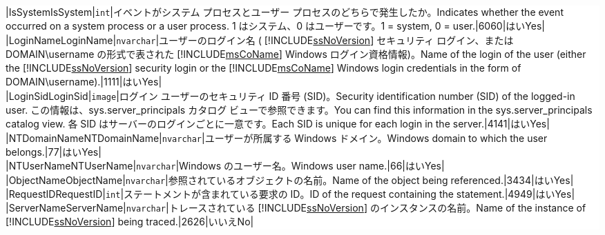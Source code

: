|<span data-ttu-id="f94c8-169">IsSystem</span><span class="sxs-lookup"><span data-stu-id="f94c8-169">IsSystem</span></span>|`int`|<span data-ttu-id="f94c8-170">イベントがシステム プロセスとユーザー プロセスのどちらで発生したか。</span><span class="sxs-lookup"><span data-stu-id="f94c8-170">Indicates whether the event occurred on a system process or a user process.</span></span> <span data-ttu-id="f94c8-171">1 はシステム、0 はユーザーです。</span><span class="sxs-lookup"><span data-stu-id="f94c8-171">1 = system, 0 = user.</span></span>|<span data-ttu-id="f94c8-172">60</span><span class="sxs-lookup"><span data-stu-id="f94c8-172">60</span></span>|<span data-ttu-id="f94c8-173">はい</span><span class="sxs-lookup"><span data-stu-id="f94c8-173">Yes</span></span>|  
|<span data-ttu-id="f94c8-174">LoginName</span><span class="sxs-lookup"><span data-stu-id="f94c8-174">LoginName</span></span>|`nvarchar`|<span data-ttu-id="f94c8-175">ユーザーのログイン名 ( [!INCLUDE[ssNoVersion](../../includes/ssnoversion-md.md)] セキュリティ ログイン、または DOMAIN\username の形式で表された [!INCLUDE[msCoName](../../includes/msconame-md.md)] Windows ログイン資格情報)。</span><span class="sxs-lookup"><span data-stu-id="f94c8-175">Name of the login of the user (either the [!INCLUDE[ssNoVersion](../../includes/ssnoversion-md.md)] security login or the [!INCLUDE[msCoName](../../includes/msconame-md.md)] Windows login credentials in the form of DOMAIN\username).</span></span>|<span data-ttu-id="f94c8-176">11</span><span class="sxs-lookup"><span data-stu-id="f94c8-176">11</span></span>|<span data-ttu-id="f94c8-177">はい</span><span class="sxs-lookup"><span data-stu-id="f94c8-177">Yes</span></span>|  
|<span data-ttu-id="f94c8-178">LoginSid</span><span class="sxs-lookup"><span data-stu-id="f94c8-178">LoginSid</span></span>|`image`|<span data-ttu-id="f94c8-179">ログイン ユーザーのセキュリティ ID 番号 (SID)。</span><span class="sxs-lookup"><span data-stu-id="f94c8-179">Security identification number (SID) of the logged-in user.</span></span> <span data-ttu-id="f94c8-180">この情報は、sys.server_principals カタログ ビューで参照できます。</span><span class="sxs-lookup"><span data-stu-id="f94c8-180">You can find this information in the sys.server_principals catalog view.</span></span> <span data-ttu-id="f94c8-181">各 SID はサーバーのログインごとに一意です。</span><span class="sxs-lookup"><span data-stu-id="f94c8-181">Each SID is unique for each login in the server.</span></span>|<span data-ttu-id="f94c8-182">41</span><span class="sxs-lookup"><span data-stu-id="f94c8-182">41</span></span>|<span data-ttu-id="f94c8-183">はい</span><span class="sxs-lookup"><span data-stu-id="f94c8-183">Yes</span></span>|  
|<span data-ttu-id="f94c8-184">NTDomainName</span><span class="sxs-lookup"><span data-stu-id="f94c8-184">NTDomainName</span></span>|`nvarchar`|<span data-ttu-id="f94c8-185">ユーザーが所属する Windows ドメイン。</span><span class="sxs-lookup"><span data-stu-id="f94c8-185">Windows domain to which the user belongs.</span></span>|<span data-ttu-id="f94c8-186">7</span><span class="sxs-lookup"><span data-stu-id="f94c8-186">7</span></span>|<span data-ttu-id="f94c8-187">はい</span><span class="sxs-lookup"><span data-stu-id="f94c8-187">Yes</span></span>|  
|<span data-ttu-id="f94c8-188">NTUserName</span><span class="sxs-lookup"><span data-stu-id="f94c8-188">NTUserName</span></span>|`nvarchar`|<span data-ttu-id="f94c8-189">Windows のユーザー名。</span><span class="sxs-lookup"><span data-stu-id="f94c8-189">Windows user name.</span></span>|<span data-ttu-id="f94c8-190">6</span><span class="sxs-lookup"><span data-stu-id="f94c8-190">6</span></span>|<span data-ttu-id="f94c8-191">はい</span><span class="sxs-lookup"><span data-stu-id="f94c8-191">Yes</span></span>|  
|<span data-ttu-id="f94c8-192">ObjectName</span><span class="sxs-lookup"><span data-stu-id="f94c8-192">ObjectName</span></span>|`nvarchar`|<span data-ttu-id="f94c8-193">参照されているオブジェクトの名前。</span><span class="sxs-lookup"><span data-stu-id="f94c8-193">Name of the object being referenced.</span></span>|<span data-ttu-id="f94c8-194">34</span><span class="sxs-lookup"><span data-stu-id="f94c8-194">34</span></span>|<span data-ttu-id="f94c8-195">はい</span><span class="sxs-lookup"><span data-stu-id="f94c8-195">Yes</span></span>|  
|<span data-ttu-id="f94c8-196">RequestID</span><span class="sxs-lookup"><span data-stu-id="f94c8-196">RequestID</span></span>|`int`|<span data-ttu-id="f94c8-197">ステートメントが含まれている要求の ID。</span><span class="sxs-lookup"><span data-stu-id="f94c8-197">ID of the request containing the statement.</span></span>|<span data-ttu-id="f94c8-198">49</span><span class="sxs-lookup"><span data-stu-id="f94c8-198">49</span></span>|<span data-ttu-id="f94c8-199">はい</span><span class="sxs-lookup"><span data-stu-id="f94c8-199">Yes</span></span>|  
|<span data-ttu-id="f94c8-200">ServerName</span><span class="sxs-lookup"><span data-stu-id="f94c8-200">ServerName</span></span>|`nvarchar`|<span data-ttu-id="f94c8-201">トレースされている [!INCLUDE[ssNoVersion](../../includes/ssnoversion-md.md)] のインスタンスの名前。</span><span class="sxs-lookup"><span data-stu-id="f94c8-201">Name of the instance of [!INCLUDE[ssNoVersion](../../includes/ssnoversion-md.md)] being traced.</span></span>|<span data-ttu-id="f94c8-202">26</span><span class="sxs-lookup"><span data-stu-id="f94c8-202">26</span></span>|<span data-ttu-id="f94c8-203">いいえ</span><span class="sxs-lookup"><span data-stu-id="f94c8-203">No</span></span>|  